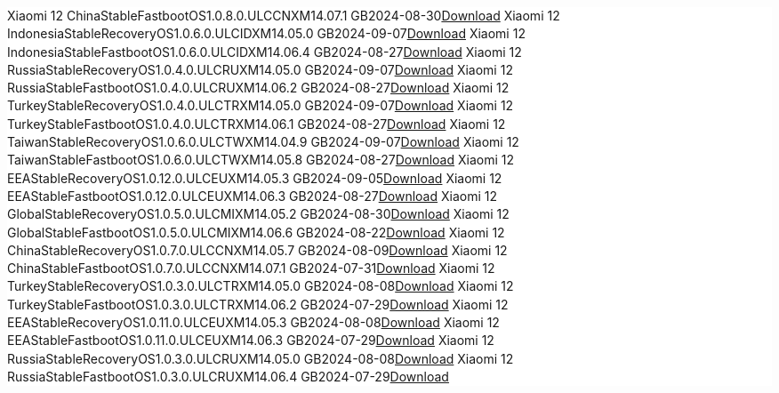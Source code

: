 <tr><td>Xiaomi 12 China</td><td>Stable</td><td>Fastboot</td><td>OS1.0.8.0.ULCCNXM</td><td>14.0</td><td>7.1 GB</td><td>2024-08-30</td><td><a href="/hyperos/cupid/stable/OS1.0.8.0.ULCCNXM/">Download</a></td></tr>
<tr><td>Xiaomi 12 Indonesia</td><td>Stable</td><td>Recovery</td><td>OS1.0.6.0.ULCIDXM</td><td>14.0</td><td>5.0 GB</td><td>2024-09-07</td><td><a href="/hyperos/cupid/stable/OS1.0.6.0.ULCIDXM/">Download</a></td></tr>
<tr><td>Xiaomi 12 Indonesia</td><td>Stable</td><td>Fastboot</td><td>OS1.0.6.0.ULCIDXM</td><td>14.0</td><td>6.4 GB</td><td>2024-08-27</td><td><a href="/hyperos/cupid/stable/OS1.0.6.0.ULCIDXM/">Download</a></td></tr>
<tr><td>Xiaomi 12 Russia</td><td>Stable</td><td>Recovery</td><td>OS1.0.4.0.ULCRUXM</td><td>14.0</td><td>5.0 GB</td><td>2024-09-07</td><td><a href="/hyperos/cupid/stable/OS1.0.4.0.ULCRUXM/">Download</a></td></tr>
<tr><td>Xiaomi 12 Russia</td><td>Stable</td><td>Fastboot</td><td>OS1.0.4.0.ULCRUXM</td><td>14.0</td><td>6.2 GB</td><td>2024-08-27</td><td><a href="/hyperos/cupid/stable/OS1.0.4.0.ULCRUXM/">Download</a></td></tr>
<tr><td>Xiaomi 12 Turkey</td><td>Stable</td><td>Recovery</td><td>OS1.0.4.0.ULCTRXM</td><td>14.0</td><td>5.0 GB</td><td>2024-09-07</td><td><a href="/hyperos/cupid/stable/OS1.0.4.0.ULCTRXM/">Download</a></td></tr>
<tr><td>Xiaomi 12 Turkey</td><td>Stable</td><td>Fastboot</td><td>OS1.0.4.0.ULCTRXM</td><td>14.0</td><td>6.1 GB</td><td>2024-08-27</td><td><a href="/hyperos/cupid/stable/OS1.0.4.0.ULCTRXM/">Download</a></td></tr>
<tr><td>Xiaomi 12 Taiwan</td><td>Stable</td><td>Recovery</td><td>OS1.0.6.0.ULCTWXM</td><td>14.0</td><td>4.9 GB</td><td>2024-09-07</td><td><a href="/hyperos/cupid/stable/OS1.0.6.0.ULCTWXM/">Download</a></td></tr>
<tr><td>Xiaomi 12 Taiwan</td><td>Stable</td><td>Fastboot</td><td>OS1.0.6.0.ULCTWXM</td><td>14.0</td><td>5.8 GB</td><td>2024-08-27</td><td><a href="/hyperos/cupid/stable/OS1.0.6.0.ULCTWXM/">Download</a></td></tr>
<tr><td>Xiaomi 12 EEA</td><td>Stable</td><td>Recovery</td><td>OS1.0.12.0.ULCEUXM</td><td>14.0</td><td>5.3 GB</td><td>2024-09-05</td><td><a href="/hyperos/cupid/stable/OS1.0.12.0.ULCEUXM/">Download</a></td></tr>
<tr><td>Xiaomi 12 EEA</td><td>Stable</td><td>Fastboot</td><td>OS1.0.12.0.ULCEUXM</td><td>14.0</td><td>6.3 GB</td><td>2024-08-27</td><td><a href="/hyperos/cupid/stable/OS1.0.12.0.ULCEUXM/">Download</a></td></tr>
<tr><td>Xiaomi 12 Global</td><td>Stable</td><td>Recovery</td><td>OS1.0.5.0.ULCMIXM</td><td>14.0</td><td>5.2 GB</td><td>2024-08-30</td><td><a href="/hyperos/cupid/stable/OS1.0.5.0.ULCMIXM/">Download</a></td></tr>
<tr><td>Xiaomi 12 Global</td><td>Stable</td><td>Fastboot</td><td>OS1.0.5.0.ULCMIXM</td><td>14.0</td><td>6.6 GB</td><td>2024-08-22</td><td><a href="/hyperos/cupid/stable/OS1.0.5.0.ULCMIXM/">Download</a></td></tr>
<tr><td>Xiaomi 12 China</td><td>Stable</td><td>Recovery</td><td>OS1.0.7.0.ULCCNXM</td><td>14.0</td><td>5.7 GB</td><td>2024-08-09</td><td><a href="/hyperos/cupid/stable/OS1.0.7.0.ULCCNXM/">Download</a></td></tr>
<tr><td>Xiaomi 12 China</td><td>Stable</td><td>Fastboot</td><td>OS1.0.7.0.ULCCNXM</td><td>14.0</td><td>7.1 GB</td><td>2024-07-31</td><td><a href="/hyperos/cupid/stable/OS1.0.7.0.ULCCNXM/">Download</a></td></tr>
<tr><td>Xiaomi 12 Turkey</td><td>Stable</td><td>Recovery</td><td>OS1.0.3.0.ULCTRXM</td><td>14.0</td><td>5.0 GB</td><td>2024-08-08</td><td><a href="/hyperos/cupid/stable/OS1.0.3.0.ULCTRXM/">Download</a></td></tr>
<tr><td>Xiaomi 12 Turkey</td><td>Stable</td><td>Fastboot</td><td>OS1.0.3.0.ULCTRXM</td><td>14.0</td><td>6.2 GB</td><td>2024-07-29</td><td><a href="/hyperos/cupid/stable/OS1.0.3.0.ULCTRXM/">Download</a></td></tr>
<tr><td>Xiaomi 12 EEA</td><td>Stable</td><td>Recovery</td><td>OS1.0.11.0.ULCEUXM</td><td>14.0</td><td>5.3 GB</td><td>2024-08-08</td><td><a href="/hyperos/cupid/stable/OS1.0.11.0.ULCEUXM/">Download</a></td></tr>
<tr><td>Xiaomi 12 EEA</td><td>Stable</td><td>Fastboot</td><td>OS1.0.11.0.ULCEUXM</td><td>14.0</td><td>6.3 GB</td><td>2024-07-29</td><td><a href="/hyperos/cupid/stable/OS1.0.11.0.ULCEUXM/">Download</a></td></tr>
<tr><td>Xiaomi 12 Russia</td><td>Stable</td><td>Recovery</td><td>OS1.0.3.0.ULCRUXM</td><td>14.0</td><td>5.0 GB</td><td>2024-08-08</td><td><a href="/hyperos/cupid/stable/OS1.0.3.0.ULCRUXM/">Download</a></td></tr>
<tr><td>Xiaomi 12 Russia</td><td>Stable</td><td>Fastboot</td><td>OS1.0.3.0.ULCRUXM</td><td>14.0</td><td>6.4 GB</td><td>2024-07-29</td><td><a href="/hyperos/cupid/stable/OS1.0.3.0.ULCRUXM/">Download</a></td></tr>